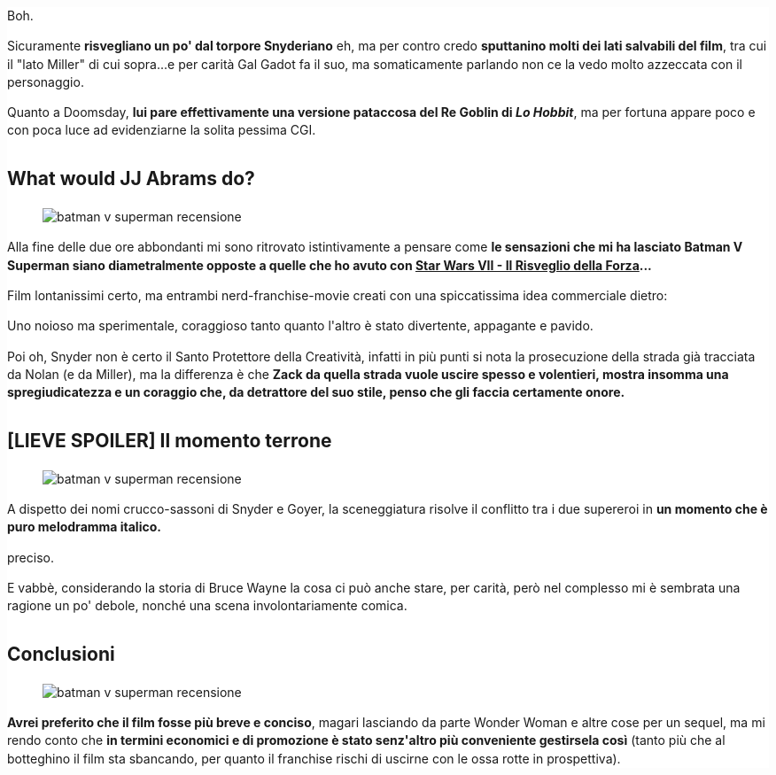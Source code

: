 Boh. 

Sicuramente **risvegliano un po' dal torpore Snyderiano** eh, ma per contro credo **sputtanino molti dei lati salvabili del film**, tra cui il "lato Miller" di cui sopra...e per carità Gal Gadot fa il suo, ma somaticamente parlando non ce la vedo molto azzeccata con il personaggio.

Quanto a Doomsday, **lui pare effettivamente una versione pataccosa del Re Goblin di _Lo Hobbit_**, ma per fortuna appare poco e con poca luce ad evidenziarne la solita pessima CGI.

## What would JJ Abrams do?

<figure>
<img src="https://leortola.files.wordpress.com/2013/06/05.jpg" alt="batman v superman recensione">
</figure>

Alla fine delle due ore abbondanti mi sono ritrovato istintivamente a pensare come **le sensazioni che mi ha lasciato Batman V Superman siano diametralmente opposte a quelle che ho avuto con [Star Wars VII - Il Risveglio della Forza](https://xabacadabra.com/2015/star-wars-7-recensione-il-risveglio-della-forza/)...**

Film lontanissimi certo, ma entrambi nerd-franchise-movie creati con una spiccatissima idea commerciale dietro:

Uno noioso ma sperimentale, coraggioso tanto quanto l'altro è stato divertente, appagante e pavido.

Poi oh, Snyder non è certo il Santo Protettore della Creatività, infatti in più punti si nota la prosecuzione della strada già tracciata da Nolan (e da Miller), ma la differenza è che **Zack da quella strada vuole uscire spesso e volentieri, mostra insomma una spregiudicatezza e un coraggio che, da detrattore del suo stile, penso che gli faccia certamente onore.**

## [LIEVE SPOILER] Il momento terrone

<figure>
<img src="https://idiitalia.com/wp-content/uploads/2015/05/MAMMA-SON-TANTO-FELICE.jpg" alt="batman v superman recensione">
</figure>

A dispetto dei nomi crucco-sassoni di Snyder e Goyer, la sceneggiatura risolve il conflitto tra i due supereroi in **un momento che è puro melodramma italico.**

<iframe width="420" height="315" src="https://www.youtube.com/embed/UWZPZZtRN0c" frameborder="0" allowfullscreen></iframe>

preciso.

E vabbè, considerando la storia di Bruce Wayne la cosa ci può anche stare, per carità, però nel complesso mi è sembrata una ragione un po' debole, nonché una scena involontariamente comica.

## Conclusioni

<figure>
<img src="https://vignette3.wikia.nocookie.net/newdcmovieuniverse/images/3/39/UkeWmNrCNYA-1-.jpg" alt="batman v superman recensione">
</figure>

**Avrei preferito che il film fosse più breve e conciso**, magari lasciando da parte Wonder Woman e altre cose per un sequel, ma mi rendo conto che **in termini economici e di promozione è stato senz'altro più conveniente gestirsela così** (tanto più che al botteghino il film sta sbancando, per quanto il franchise rischi di uscirne con le ossa rotte in prospettiva).
